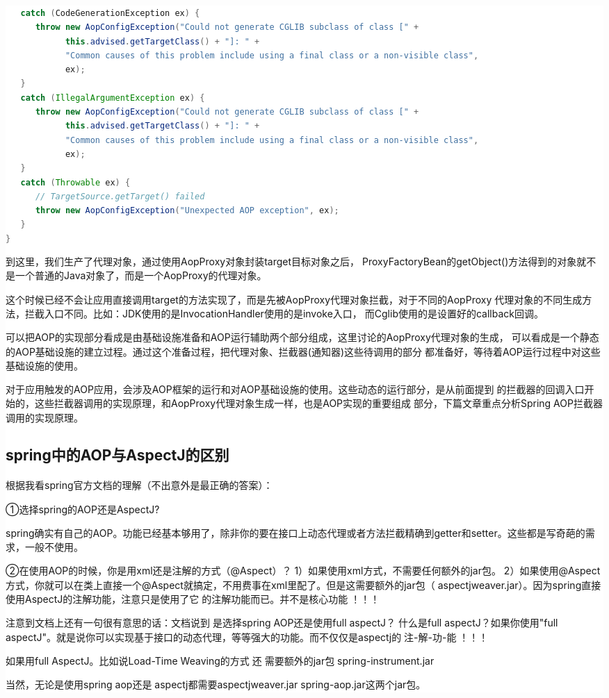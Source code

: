 ```java
   catch (CodeGenerationException ex) {
      throw new AopConfigException("Could not generate CGLIB subclass of class [" +
            this.advised.getTargetClass() + "]: " +
            "Common causes of this problem include using a final class or a non-visible class",
            ex);
   }
   catch (IllegalArgumentException ex) {
      throw new AopConfigException("Could not generate CGLIB subclass of class [" +
            this.advised.getTargetClass() + "]: " +
            "Common causes of this problem include using a final class or a non-visible class",
            ex);
   }
   catch (Throwable ex) {
      // TargetSource.getTarget() failed
      throw new AopConfigException("Unexpected AOP exception", ex);
   }
}
```

到这里，我们生产了代理对象，通过使用AopProxy对象封装target目标对象之后，
ProxyFactoryBean的getObject()方法得到的对象就不是一个普通的Java对象了，而是一个AopProxy的代理对象。

这个时候已经不会让应用直接调用target的方法实现了，而是先被AopProxy代理对象拦截，对于不同的AopProxy
代理对象的不同生成方法，拦截入口不同。比如：JDK使用的是InvocationHandler使用的是invoke入口，
而Cglib使用的是设置好的callback回调。

可以把AOP的实现部分看成是由基础设施准备和AOP运行辅助两个部分组成，这里讨论的AopProxy代理对象的生成，
可以看成是一个静态的AOP基础设施的建立过程。通过这个准备过程，把代理对象、拦截器(通知器)这些待调用的部分
都准备好，等待着AOP运行过程中对这些基础设施的使用。

对于应用触发的AOP应用，会涉及AOP框架的运行和对AOP基础设施的使用。这些动态的运行部分，是从前面提到
的拦截器的回调入口开始的，这些拦截器调用的实现原理，和AopProxy代理对象生成一样，也是AOP实现的重要组成
部分，下篇文章重点分析Spring AOP拦截器调用的实现原理。

## spring中的AOP与AspectJ的区别

根据我看spring官方文档的理解（不出意外是最正确的答案）：

①选择spring的AOP还是AspectJ?

spring确实有自己的AOP。功能已经基本够用了，除非你的要在接口上动态代理或者方法拦截精确到getter和setter。这些都是写奇葩的需求，一般不使用。

②在使用AOP的时候，你是用xml还是注解的方式（@Aspect）？
1）如果使用xml方式，不需要任何额外的jar包。
2）如果使用@Aspect方式，你就可以在类上直接一个@Aspect就搞定，不用费事在xml里配了。但是这需要额外的jar包（ aspectjweaver.jar）。因为spring直接使用AspectJ的注解功能，注意只是使用了它 的注解功能而已。并不是核心功能 ！！！

注意到文档上还有一句很有意思的话：文档说到 是选择spring AOP还是使用full aspectJ？
什么是full aspectJ？如果你使用"full aspectJ"。就是说你可以实现基于接口的动态代理，等等强大的功能。而不仅仅是aspectj的 注-解-功-能 ！！！

如果用full AspectJ。比如说Load-Time Weaving的方式 还 需要额外的jar包 spring-instrument.jar

当然，无论是使用spring aop还是 aspectj都需要aspectjweaver.jar spring-aop.jar这两个jar包。
